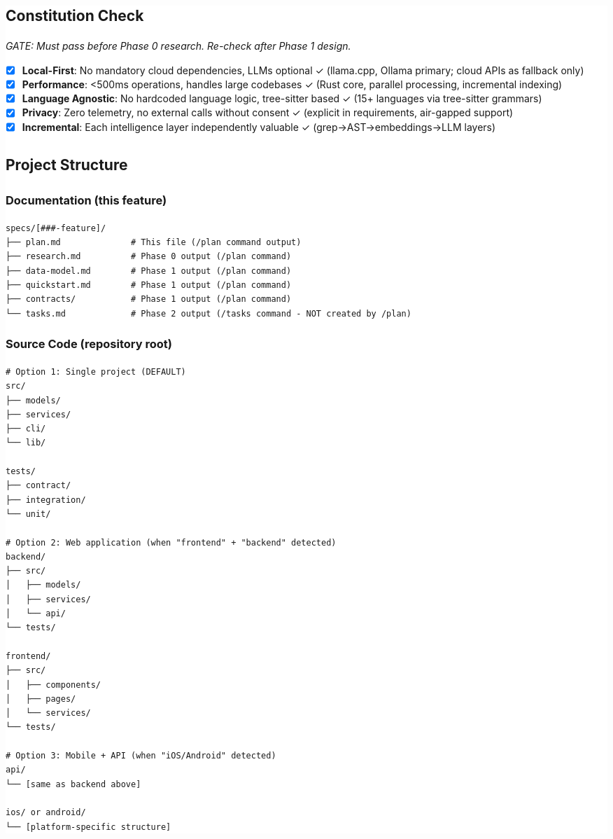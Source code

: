 ## Constitution Check
*GATE: Must pass before Phase 0 research. Re-check after Phase 1 design.*

- [x] **Local-First**: No mandatory cloud dependencies, LLMs optional ✓ (llama.cpp, Ollama primary; cloud APIs as fallback only)
- [x] **Performance**: <500ms operations, handles large codebases ✓ (Rust core, parallel processing, incremental indexing)
- [x] **Language Agnostic**: No hardcoded language logic, tree-sitter based ✓ (15+ languages via tree-sitter grammars)
- [x] **Privacy**: Zero telemetry, no external calls without consent ✓ (explicit in requirements, air-gapped support)
- [x] **Incremental**: Each intelligence layer independently valuable ✓ (grep→AST→embeddings→LLM layers)

## Project Structure

### Documentation (this feature)
```
specs/[###-feature]/
├── plan.md              # This file (/plan command output)
├── research.md          # Phase 0 output (/plan command)
├── data-model.md        # Phase 1 output (/plan command)
├── quickstart.md        # Phase 1 output (/plan command)
├── contracts/           # Phase 1 output (/plan command)
└── tasks.md             # Phase 2 output (/tasks command - NOT created by /plan)
```

### Source Code (repository root)
```
# Option 1: Single project (DEFAULT)
src/
├── models/
├── services/
├── cli/
└── lib/

tests/
├── contract/
├── integration/
└── unit/

# Option 2: Web application (when "frontend" + "backend" detected)
backend/
├── src/
│   ├── models/
│   ├── services/
│   └── api/
└── tests/

frontend/
├── src/
│   ├── components/
│   ├── pages/
│   └── services/
└── tests/

# Option 3: Mobile + API (when "iOS/Android" detected)
api/
└── [same as backend above]

ios/ or android/
└── [platform-specific structure]
```